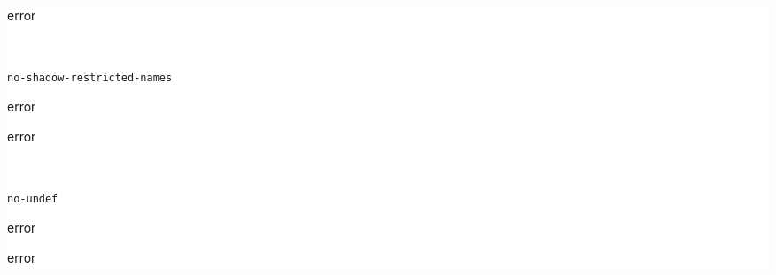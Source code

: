 </td>
<td valign="top">

error



</td>
<td valign="top">

 



</td>
</tr>
<tr>
<td valign="top">

`no-shadow-restricted-names`



</td>
<td valign="top">

error



</td>
<td valign="top">

error



</td>
<td valign="top">

 



</td>
</tr>
<tr>
<td valign="top">

`no-undef`



</td>
<td valign="top">

error



</td>
<td valign="top">

error



</td>
<td valign="top">

